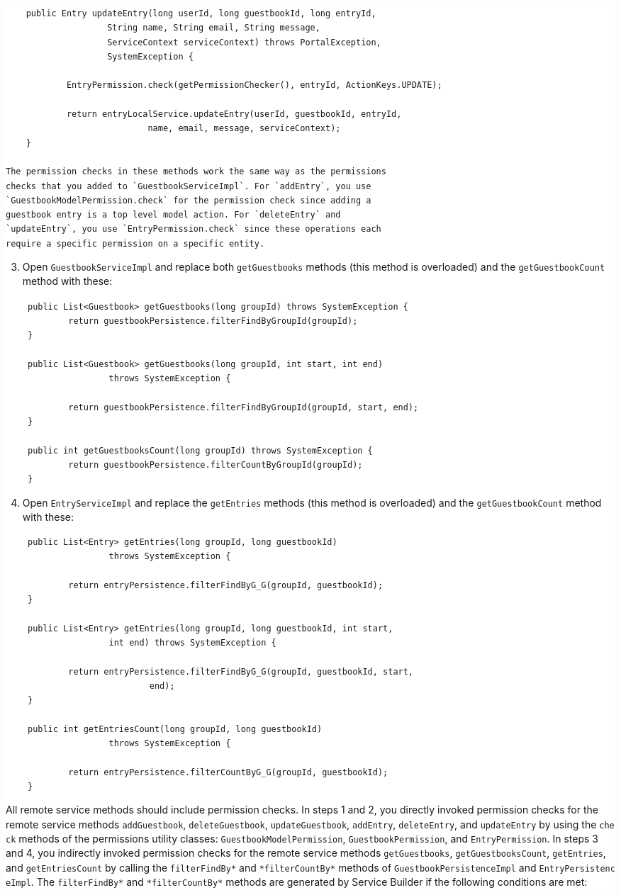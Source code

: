         public Entry updateEntry(long userId, long guestbookId, long entryId,
                        String name, String email, String message,
                        ServiceContext serviceContext) throws PortalException,
                        SystemException {

                EntryPermission.check(getPermissionChecker(), entryId, ActionKeys.UPDATE);

                return entryLocalService.updateEntry(userId, guestbookId, entryId,
                                name, email, message, serviceContext);
        }

    The permission checks in these methods work the same way as the permissions 
    checks that you added to `GuestbookServiceImpl`. For `addEntry`, you use 
    `GuestbookModelPermission.check` for the permission check since adding a 
    guestbook entry is a top level model action. For `deleteEntry` and 
    `updateEntry`, you use `EntryPermission.check` since these operations each 
    require a specific permission on a specific entity. 

3. Open `GuestbookServiceImpl` and replace both `getGuestbooks` methods (this
   method is overloaded) and the `getGuestbookCount` method with these: 

        public List<Guestbook> getGuestbooks(long groupId) throws SystemException {
                return guestbookPersistence.filterFindByGroupId(groupId);
        }

        public List<Guestbook> getGuestbooks(long groupId, int start, int end)
                        throws SystemException {

                return guestbookPersistence.filterFindByGroupId(groupId, start, end);
        }

        public int getGuestbooksCount(long groupId) throws SystemException {
                return guestbookPersistence.filterCountByGroupId(groupId);
        }

4. Open `EntryServiceImpl` and replace the `getEntries` methods (this method is
   overloaded) and the `getGuestbookCount` method with these: 

        public List<Entry> getEntries(long groupId, long guestbookId)
                        throws SystemException {

                return entryPersistence.filterFindByG_G(groupId, guestbookId);
        }

        public List<Entry> getEntries(long groupId, long guestbookId, int start,
                        int end) throws SystemException {

                return entryPersistence.filterFindByG_G(groupId, guestbookId, start,
                                end);
        }

        public int getEntriesCount(long groupId, long guestbookId)
                        throws SystemException {

                return entryPersistence.filterCountByG_G(groupId, guestbookId);
        }

All remote service methods should include permission checks. In steps 1 and 2,
you directly invoked permission checks for the remote service methods
`addGuestbook`, `deleteGuestbook`, `updateGuestbook`, `addEntry`,
`deleteEntry`, and `updateEntry` by using the `check` methods of the
permissions utility classes: `GuestbookModelPermission`, `GuestbookPermission`,
and `EntryPermission`. In steps 3 and 4, you indirectly invoked permission
checks for the remote service methods `getGuestbooks`, `getGuestbooksCount`,
`getEntries`, and `getEntriesCount` by calling the `filterFindBy*` and
`*filterCountBy*` methods of `GuestbookPersistenceImpl` and
`EntryPersistenceImpl`. The `filterFindBy*` and `*filterCountBy*` methods are
generated by Service Builder if the following conditions are met:
